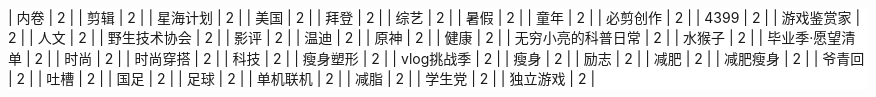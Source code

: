 | 内卷 | 2 |
| 剪辑 | 2 |
| 星海计划 | 2 |
| 美国 | 2 |
| 拜登 | 2 |
| 综艺 | 2 |
| 暑假 | 2 |
| 童年 | 2 |
| 必剪创作 | 2 |
| 4399 | 2 |
| 游戏鉴赏家 | 2 |
| 人文 | 2 |
| 野生技术协会 | 2 |
| 影评 | 2 |
| 温迪 | 2 |
| 原神 | 2 |
| 健康 | 2 |
| 无穷小亮的科普日常 | 2 |
| 水猴子 | 2 |
| 毕业季·愿望清单 | 2 |
| 时尚 | 2 |
| 时尚穿搭 | 2 |
| 科技 | 2 |
| 瘦身塑形 | 2 |
| vlog挑战季 | 2 |
| 瘦身 | 2 |
| 励志 | 2 |
| 减肥 | 2 |
| 减肥瘦身 | 2 |
| 爷青回 | 2 |
| 吐槽 | 2 |
| 国足 | 2 |
| 足球 | 2 |
| 单机联机 | 2 |
| 减脂 | 2 |
| 学生党 | 2 |
| 独立游戏 | 2 |